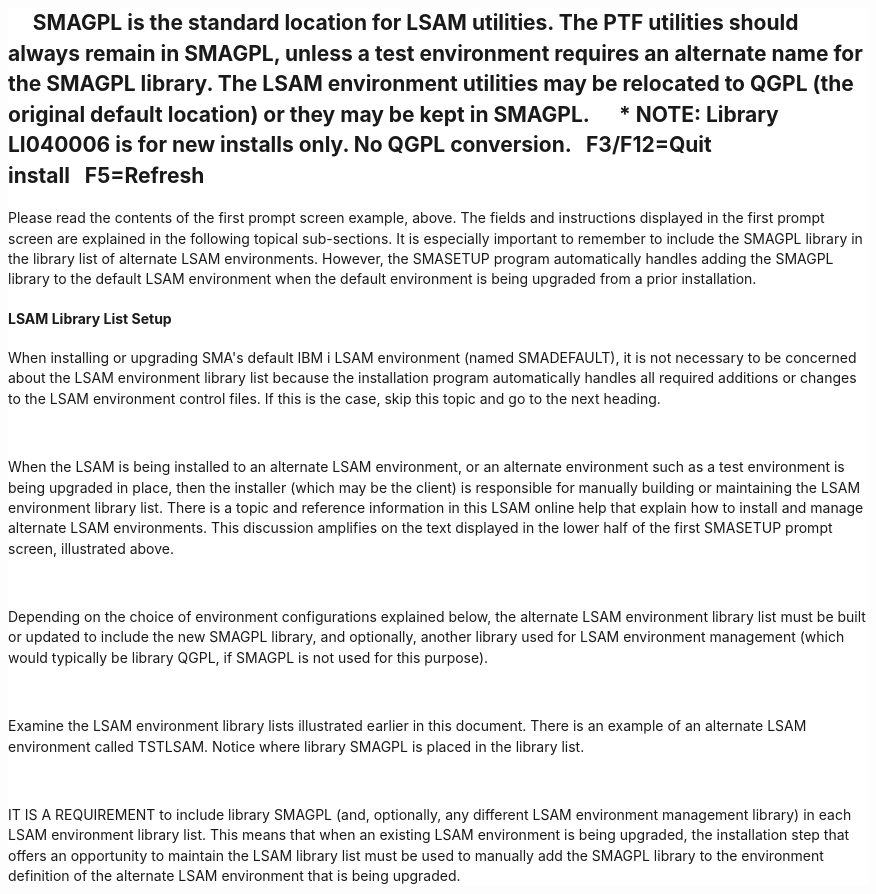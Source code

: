        SMAGPL is the standard location for LSAM utilities. The PTF utilities
  should always remain in SMAGPL, unless a test environment requires an
  alternate name for the SMAGPL library. The LSAM environment utilities may be
  relocated to QGPL (the original default location) or they may be kept in
  SMAGPL.
       \* NOTE: Library LI040006 is for new installs only. No QGPL conversion.
   
  F3/F12=Quit install   F5=Refresh
  --------------------------------------------------------------------------------------------------------------------------------------------------------------------------------------------

Please read the contents of the first prompt screen example, above. The
fields and instructions displayed in the first prompt screen are
explained in the following topical sub-sections. It is especially
important to remember to include the SMAGPL library in the library list
of alternate LSAM environments. However, the SMASETUP program
automatically handles adding the SMAGPL library to the default LSAM
environment when the default environment is being upgraded from a prior
installation.

#### LSAM Library List Setup

When installing or upgrading SMA\'s default IBM i LSAM environment
(named SMADEFAULT), it is not necessary to be concerned about the LSAM
environment library list because the installation program automatically
handles all required additions or changes to the LSAM environment
control files. If this is the case, skip this topic and go to the next
heading.

 

When the LSAM is being installed to an alternate LSAM environment, or an
alternate environment such as a test environment is being upgraded in
place, then the installer (which may be the client) is responsible for
manually building or maintaining the LSAM environment library list.
There is a topic and reference information in this LSAM online help that
explain how to install and manage alternate LSAM environments. This
discussion amplifies on the text displayed in the lower half of the
first SMASETUP prompt screen, illustrated above.

 

Depending on the choice of environment configurations explained below,
the alternate LSAM environment library list must be built or updated to
include the new SMAGPL library, and optionally, another library used for
LSAM environment management (which would typically be library QGPL, if
SMAGPL is not used for this purpose).

 

Examine the LSAM environment library lists illustrated earlier in this
document. There is an example of an alternate LSAM environment called
TSTLSAM. Notice where library SMAGPL is placed in the library list.

 

IT IS A REQUIREMENT to include library SMAGPL (and, optionally, any
different LSAM environment management library) in each LSAM environment
library list. This means that when an existing LSAM environment is being
upgraded, the installation step that offers an opportunity to maintain
the LSAM library list must be used to manually add the SMAGPL library to
the environment definition of the alternate LSAM environment that is
being upgraded.
